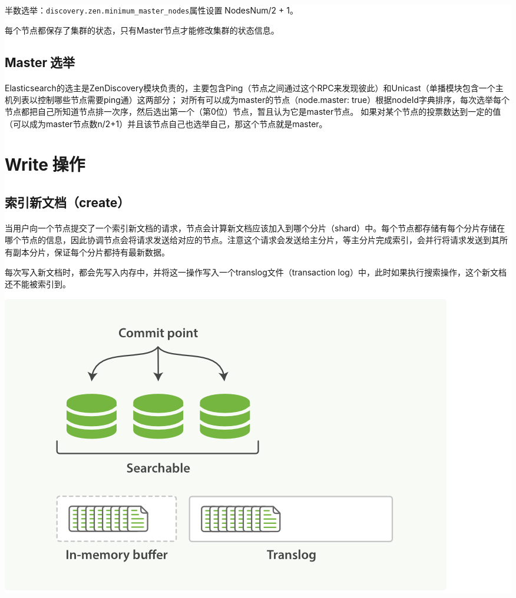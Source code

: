 半数选举：`discovery.zen.minimum_master_nodes`属性设置 NodesNum/2 + 1。

每个节点都保存了集群的状态，只有Master节点才能修改集群的状态信息。


## Master 选举

Elasticsearch的选主是ZenDiscovery模块负责的，主要包含Ping（节点之间通过这个RPC来发现彼此）和Unicast（单播模块包含一个主机列表以控制哪些节点需要ping通）这两部分；
对所有可以成为master的节点（node.master: true）根据nodeId字典排序，每次选举每个节点都把自己所知道节点排一次序，然后选出第一个（第0位）节点，暂且认为它是master节点。
如果对某个节点的投票数达到一定的值（可以成为master节点数n/2+1）并且该节点自己也选举自己，那这个节点就是master。





# Write 操作

## 索引新文档（create）

当用户向一个节点提交了一个索引新文档的请求，节点会计算新文档应该加入到哪个分片（shard）中。每个节点都存储有每个分片存储在哪个节点的信息，因此协调节点会将请求发送给对应的节点。注意这个请求会发送给主分片，等主分片完成索引，会并行将请求发送到其所有副本分片，保证每个分片都持有最新数据。

每次写入新文档时，都会先写入内存中，并将这一操作写入一个translog文件（transaction log）中，此时如果执行搜索操作，这个新文档还不能被索引到。

![png](/images/posts/all/ES写操作图1.png)
